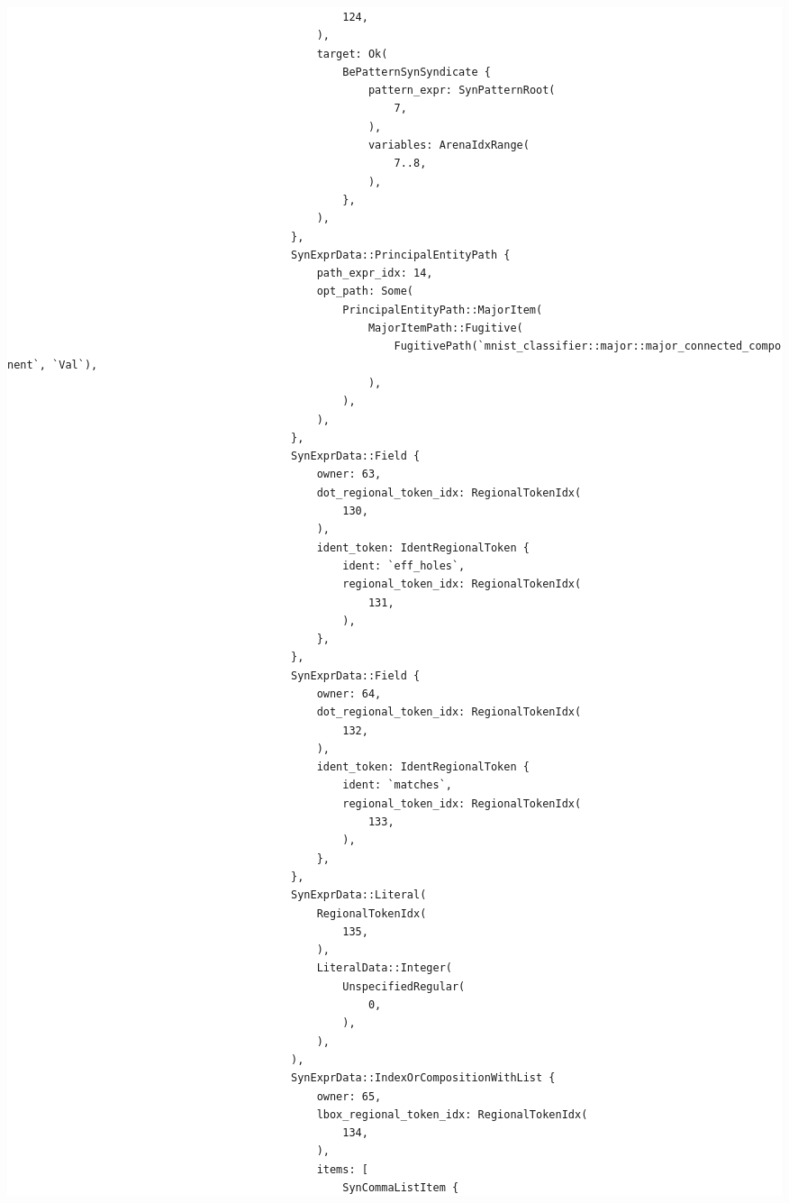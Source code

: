                                                         124,
                                                    ),
                                                    target: Ok(
                                                        BePatternSynSyndicate {
                                                            pattern_expr: SynPatternRoot(
                                                                7,
                                                            ),
                                                            variables: ArenaIdxRange(
                                                                7..8,
                                                            ),
                                                        },
                                                    ),
                                                },
                                                SynExprData::PrincipalEntityPath {
                                                    path_expr_idx: 14,
                                                    opt_path: Some(
                                                        PrincipalEntityPath::MajorItem(
                                                            MajorItemPath::Fugitive(
                                                                FugitivePath(`mnist_classifier::major::major_connected_component`, `Val`),
                                                            ),
                                                        ),
                                                    ),
                                                },
                                                SynExprData::Field {
                                                    owner: 63,
                                                    dot_regional_token_idx: RegionalTokenIdx(
                                                        130,
                                                    ),
                                                    ident_token: IdentRegionalToken {
                                                        ident: `eff_holes`,
                                                        regional_token_idx: RegionalTokenIdx(
                                                            131,
                                                        ),
                                                    },
                                                },
                                                SynExprData::Field {
                                                    owner: 64,
                                                    dot_regional_token_idx: RegionalTokenIdx(
                                                        132,
                                                    ),
                                                    ident_token: IdentRegionalToken {
                                                        ident: `matches`,
                                                        regional_token_idx: RegionalTokenIdx(
                                                            133,
                                                        ),
                                                    },
                                                },
                                                SynExprData::Literal(
                                                    RegionalTokenIdx(
                                                        135,
                                                    ),
                                                    LiteralData::Integer(
                                                        UnspecifiedRegular(
                                                            0,
                                                        ),
                                                    ),
                                                ),
                                                SynExprData::IndexOrCompositionWithList {
                                                    owner: 65,
                                                    lbox_regional_token_idx: RegionalTokenIdx(
                                                        134,
                                                    ),
                                                    items: [
                                                        SynCommaListItem {